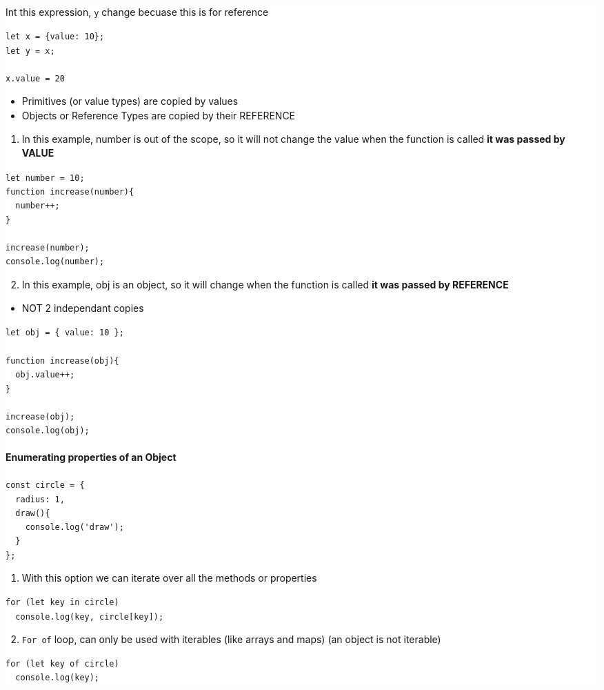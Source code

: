 Int this expression, `y` change becuase this is for reference
```
let x = {value: 10};
let y = x;

x.value = 20
```

- Primitives (or value types) are copied by values
- Objects or Reference Types are copied by their REFERENCE

1. In this example, number is out of the scope, so it will not change the value when the function is called **it was passed by VALUE**
```
let number = 10;
function increase(number){
  number++;
}

increase(number);
console.log(number);
```

2. In this example, obj is an object, so it will change when the function is called **it was passed by REFERENCE**
- NOT 2 independant copies
```
let obj = { value: 10 };

function increase(obj){
  obj.value++;
}

increase(obj);
console.log(obj);
```

#### Enumerating properties of an Object

```
const circle = {
  radius: 1,
  draw(){
    console.log('draw');
  }
};
```
1. With this option we can iterate over all the methods or properties
```
for (let key in circle)
  console.log(key, circle[key]);
```

2. `For of` loop, can only be used with iterables (like arrays and maps) (an object is not iterable)
```
for (let key of circle)
  console.log(key);
```
